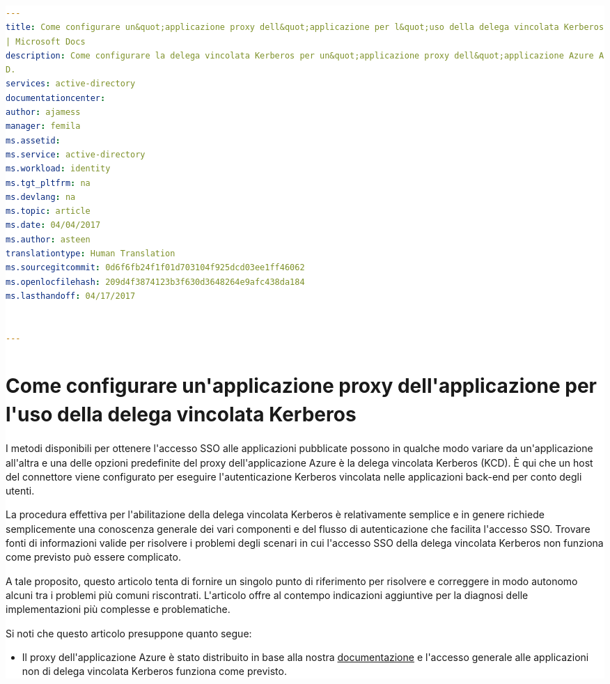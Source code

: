 ```yaml
---
title: Come configurare un&quot;applicazione proxy dell&quot;applicazione per l&quot;uso della delega vincolata Kerberos | Microsoft Docs
description: Come configurare la delega vincolata Kerberos per un&quot;applicazione proxy dell&quot;applicazione Azure AD.
services: active-directory
documentationcenter: 
author: ajamess
manager: femila
ms.assetid: 
ms.service: active-directory
ms.workload: identity
ms.tgt_pltfrm: na
ms.devlang: na
ms.topic: article
ms.date: 04/04/2017
ms.author: asteen
translationtype: Human Translation
ms.sourcegitcommit: 0d6f6fb24f1f01d703104f925dcd03ee1ff46062
ms.openlocfilehash: 209d4f3874123b3f630d3648264e9afc438da184
ms.lasthandoff: 04/17/2017


---
```


# <a name="how-to-configure-an-application-proxy-application-to-use-kerberos-constrained-delegation"></a>Come configurare un'applicazione proxy dell'applicazione per l'uso della delega vincolata Kerberos

I metodi disponibili per ottenere l'accesso SSO alle applicazioni pubblicate possono in qualche modo variare da un'applicazione all'altra e una delle opzioni predefinite del proxy dell'applicazione Azure è la delega vincolata Kerberos (KCD). È qui che un host del connettore viene configurato per eseguire l'autenticazione Kerberos vincolata nelle applicazioni back-end per conto degli utenti.

La procedura effettiva per l'abilitazione della delega vincolata Kerberos è relativamente semplice e in genere richiede semplicemente una conoscenza generale dei vari componenti e del flusso di autenticazione che facilita l'accesso SSO. Trovare fonti di informazioni valide per risolvere i problemi degli scenari in cui l'accesso SSO della delega vincolata Kerberos non funziona come previsto può essere complicato.

A tale proposito, questo articolo tenta di fornire un singolo punto di riferimento per risolvere e correggere in modo autonomo alcuni tra i problemi più comuni riscontrati. L'articolo offre al contempo indicazioni aggiuntive per la diagnosi delle implementazioni più complesse e problematiche.

Si noti che questo articolo presuppone quanto segue:

-   Il proxy dell'applicazione Azure è stato distribuito in base alla nostra [documentazione](https://docs.microsoft.com/azure/active-directory/active-directory-application-proxy-enable) e l'accesso generale alle applicazioni non di delega vincolata Kerberos funziona come previsto.
